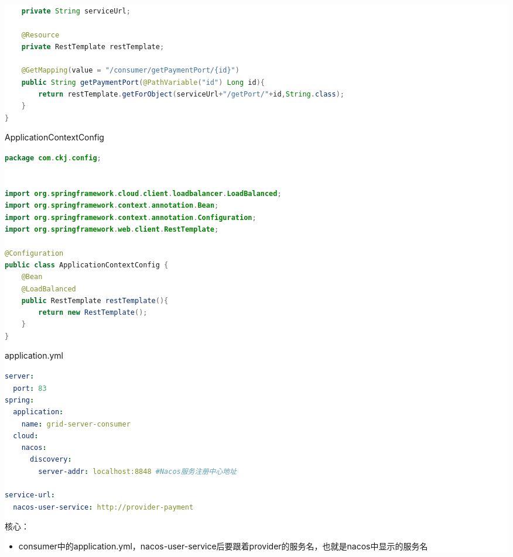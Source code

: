 ```java
    private String serviceUrl;

    @Resource
    private RestTemplate restTemplate;

    @GetMapping(value = "/consumer/getPaymentPort/{id}")
    public String getPaymentPort(@PathVariable("id") Long id){
        return restTemplate.getForObject(serviceUrl+"/getPort/"+id,String.class);
    }
}

```

ApplicationContextConfig
```java
package com.ckj.config;


import org.springframework.cloud.client.loadbalancer.LoadBalanced;
import org.springframework.context.annotation.Bean;
import org.springframework.context.annotation.Configuration;
import org.springframework.web.client.RestTemplate;

@Configuration
public class ApplicationContextConfig {
    @Bean
    @LoadBalanced
    public RestTemplate restTemplate(){
        return new RestTemplate();
    }
}
```

application.yml
```yml
server:
  port: 83
spring:
  application:
    name: grid-server-consumer
  cloud:
    nacos:
      discovery:
        server-addr: localhost:8848 #Nacos服务注册中心地址

service-url:
  nacos-user-service: http://provider-payment
```

核心：
- consumer中的application.yml，nacos-user-service后要跟着provider的服务名，也就是nacos中显示的服务名